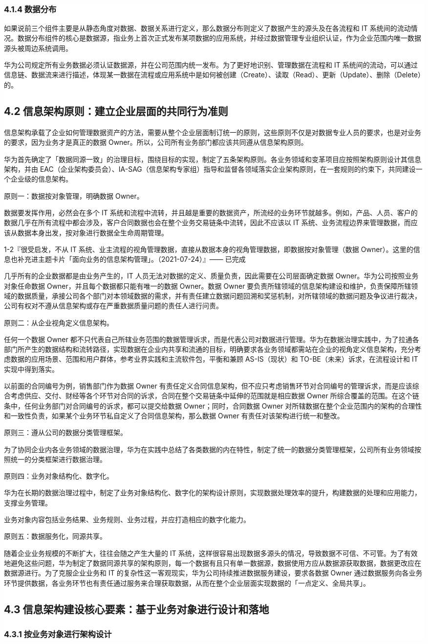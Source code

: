 ### 4.1.4 数据分布

如果说前三个组件主要是从静态角度对数据、数据关系进行定义，那么数据分布则定义了数据产生的源头及在各流程和 IT 系统间的流动情况。数据分布组件的核心是数据源，指业务上首次正式发布某项数据的应用系统，并经过数据管理专业组织认证，作为企业范围内唯一数据源头被周边系统调用。

华为公司规定所有业务数据必须认证数据源，并在公司范围内统一发布。为了更好地识别、管理数据在流程和 IT 系统间的流动，可以通过信息链、数据流来进行描述，体现某一数据在流程或应用系统中是如何被创建（Create）、读取（Read）、更新（Update）、删除（Delete）的。

## 4.2 信息架构原则：建立企业层面的共同行为准则

信息架构承载了企业如何管理数据资产的方法，需要从整个企业层面制订统一的原则，这些原则不仅是对数据专业人员的要求，也是对业务的要求，因为业务才是真正的数据 Owner。所以，公司所有业务部门都应该共同遵从信息架构原则。

华为首先确定了「数据同源一致」的治理目标，围绕目标的实现，制定了五条架构原则。各业务领域和变革项目应按照架构原则设计其信息架构，并由 EAC（企业架构委员会）、IA-SAG（信息架构专家组）指导和监督各领域落实企业架构原则，在一套规则的约束下，共同建设一个企业级的信息架构。

原则一：数据按对象管理，明确数据 Owner。

数据要发挥作用，必然会在多个 IT 系统和流程中流转，并且越是重要的数据资产，所流经的业务环节就越多。例如，产品、人员、客户的数据几乎在所有流程中都会涉及，客户合同数据也会在整个业务交易链条中流转，因此不应该以 IT 系统、业务流程边界来管理数据，而应该从数据本身出发，按对象进行数据全生命周期管理。

1-2『很受启发，不从 IT 系统、业主流程的视角管理数据，直接从数据本身的视角管理数据，即数据按对象管理（数据 Owner）。这里的信息也补充进主题卡片「面向业务的信息架构管理」。（2021-07-24）』—— 已完成

几乎所有的企业数据都是由业务产生的，IT 人员无法对数据的定义、质量负责，因此需要在公司层面确定数据 Owner。华为公司按照业务对象任命数据 Owner，并且每个数据都只能有唯一的数据 Owner。数据 Owner 要负责所辖领域的信息架构建设和维护，负责保障所辖领域的数据质量，承接公司各个部门对本领域数据的需求，并有责任建立数据问题回溯和奖惩机制，对所辖领域的数据问题及争议进行裁决，公司有权对不遵从信息架构或存在严重数据质量问题的责任人进行问责。

原则二：从企业视角定义信息架构。

任何一个数据 Owner 都不只代表自己所辖业务范围的数据管理诉求，而是代表公司对数据进行管理。华为在数据治理实践中，为了拉通各部门所产生的数据结构和流转路径，实现数据在企业内共享和流通的目标，明确要求各业务领域都需站在企业的视角定义信息架构，充分考虑数据的应用场景、范围和用户群体，参考业界实践和主流软件包，平衡和兼顾 AS-IS（现状）和 TO-BE（未来）诉求，在流程设计和 IT 实现中得到落实。

以前面的合同编号为例，销售部门作为数据 Owner 有责任定义合同信息架构，但不应只考虑销售环节对合同编号的管理诉求，而是应该综合考虑供应、交付、财经等各个环节对合同的诉求，合同在整个交易链条中延伸的范围就是相应数据 Owner 所综合覆盖的范围。在这个链条中，任何业务部门对合同编号的诉求，都可以提交给数据 Owner；同时，合同数据 Owner 对所辖数据在整个企业范围内的架构的合理性和一致性负责，如果某个业务环节私自定义了合同信息架构，那么数据 Owner 有责任对该架构进行统一和整改。

原则三：遵从公司的数据分类管理框架。

为了协同企业内各业务领域的数据治理，华为在实践中总结了各类数据的内在特性，制定了统一的数据分类管理框架，公司所有业务领域按照统一的分类框架进行数据治理。

原则四：业务对象结构化、数字化。

华为在长期的数据治理过程中，制定了业务对象结构化、数字化的架构设计原则，实现数据处理效率的提升，构建数据的处理和应用能力，支撑业务管理。

业务对象内容包括业务结果、业务规则、业务过程，并应打造相应的数字化能力。

原则五：数据服务化，同源共享。

随着企业业务规模的不断扩大，往往会随之产生大量的 IT 系统，这样很容易出现数据多源头的情况，导致数据不可信、不可管。为了有效地避免这些问题，华为制定了数据同源共享的架构原则，每一个数据有且只有单一数据源，数据使用方应从数据源获取数据，数据更改应在数据源进行。为了克服企业业务和 IT 的复杂性这一客观现实，华为公司持续推进数据服务建设，要求各数据 Owner 通过数据服务向各业务环节提供数据，各业务环节也有责任通过服务来合理获取数据，从而在整个企业层面实现数据的「一点定义、全局共享」。

## 4.3 信息架构建设核心要素：基于业务对象进行设计和落地

### 4.3.1 按业务对象进行架构设计
